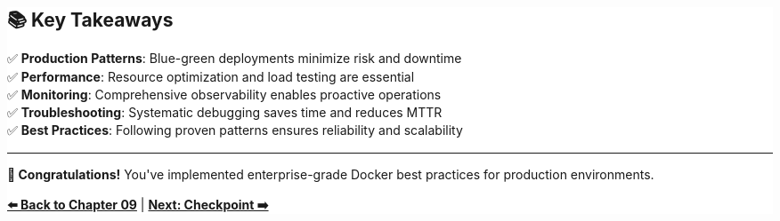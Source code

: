 
## 📚 Key Takeaways

✅ **Production Patterns**: Blue-green deployments minimize risk and downtime  
✅ **Performance**: Resource optimization and load testing are essential  
✅ **Monitoring**: Comprehensive observability enables proactive operations  
✅ **Troubleshooting**: Systematic debugging saves time and reduces MTTR  
✅ **Best Practices**: Following proven patterns ensures reliability and scalability  

---

**🎉 Congratulations!** You've implemented enterprise-grade Docker best practices for production environments.

**[⬅️ Back to Chapter 09](../README.md)** | **[Next: Checkpoint ➡️](../checkpoint.md)** 
